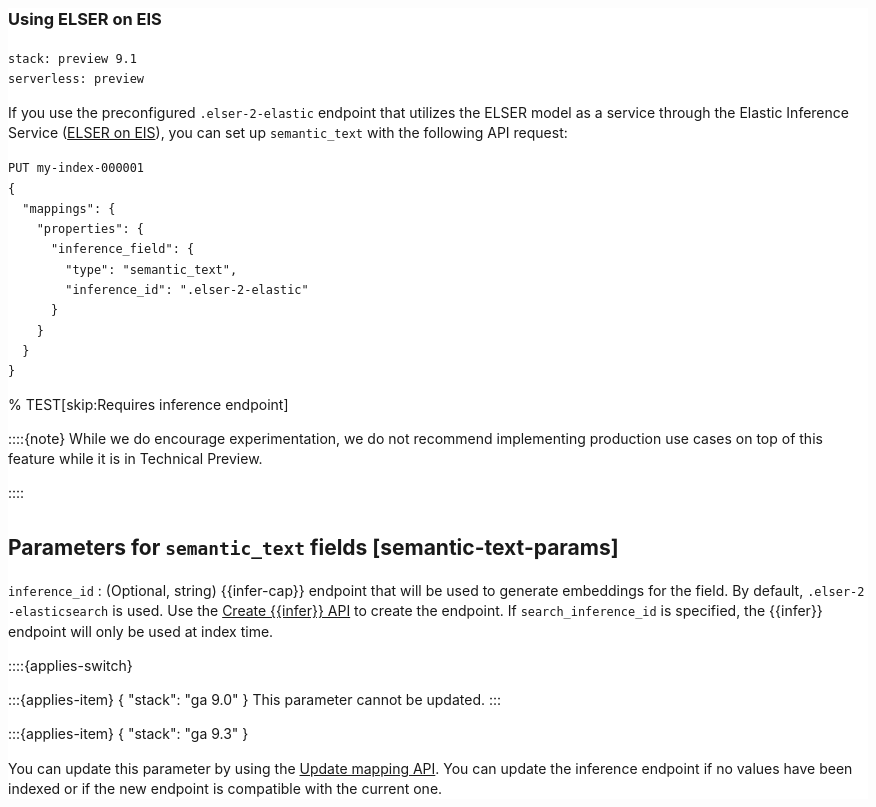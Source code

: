 ### Using ELSER on EIS
```{applies_to}
stack: preview 9.1
serverless: preview
```

If you use the preconfigured `.elser-2-elastic` endpoint that utilizes the ELSER model as a service through the Elastic Inference Service ([ELSER on EIS](docs-content://explore-analyze/elastic-inference/eis.md#elser-on-eis)), you can
set up `semantic_text` with the following API request:

```console
PUT my-index-000001
{
  "mappings": {
    "properties": {
      "inference_field": {
        "type": "semantic_text",
        "inference_id": ".elser-2-elastic"
      }
    }
  }
}
```
% TEST[skip:Requires inference endpoint]

::::{note}
While we do encourage experimentation, we do not recommend implementing production use cases on top of this feature while it is in Technical Preview.

::::

## Parameters for `semantic_text` fields [semantic-text-params]

`inference_id`
:   (Optional, string) {{infer-cap}} endpoint that will be used to generate
embeddings for the field. By default, `.elser-2-elasticsearch` is used.
Use the [Create {{infer}} API](https://www.elastic.co/docs/api/doc/elasticsearch/operation/operation-inference-put)
to create the endpoint. If `search_inference_id` is specified, the {{infer}}
endpoint will only be used at index time.

::::{applies-switch}

:::{applies-item} { "stack": "ga 9.0" }
This parameter cannot be updated.
:::

:::{applies-item} { "stack": "ga 9.3" }

You can update this parameter by using
the [Update mapping API](https://www.elastic.co/docs/api/doc/elasticsearch/operation/operation-indices-put-mapping).
You can update the inference endpoint if no values have been indexed or if the new endpoint is compatible with the current one.
